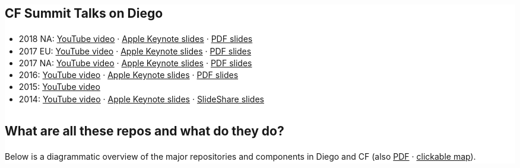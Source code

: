 
## CF Summit Talks on Diego

- 2018 NA: [YouTube video](https://www.youtube.com/watch?v=Ru2Q9wyY4ZQ) &middot; [Apple Keynote slides](https://drive.google.com/file/d/1YuRY_h0AUmMzrHvbVMT_4u2k0f-TSrCL/view) &middot; [PDF slides](https://drive.google.com/file/d/1wXuVayvzdzSv9c4YQ578X3LrtDLk7nAW/view)
- 2017 EU: [YouTube video](https://www.youtube.com/watch?v=eUZfC41qIRc) &middot; [Apple Keynote slides](https://drive.google.com/file/d/1Yfg4pVPhYsCguOq7tf4ugmYmEWT_3FXN/view) &middot; [PDF slides](https://drive.google.com/file/d/1dTdf2yJqvPSRiHNpvreWY-WHPXxHEOZ0/view)
- 2017 NA: [YouTube video](https://www.youtube.com/watch?v=gB-nrdYTTKU) &middot; [Apple Keynote slides](https://drive.google.com/file/d/0Bw2c1Jc_v7t1TWoyWFktRzdwRzQ/view) &middot; [PDF slides](https://drive.google.com/file/d/0Bw2c1Jc_v7t1dm9ydVlwS2xfRGc/view)
- 2016: [YouTube video](https://www.youtube.com/watch?v=iv5EpheLLh0) &middot; [Apple Keynote slides](https://drive.google.com/file/d/0Bw2c1Jc_v7t1T0dZZ2l3ZWJ5SHM/view) &middot; [PDF slides](https://drive.google.com/file/d/0Bw2c1Jc_v7t1WlM4U09WVUE4bWc/view)
- 2015: [YouTube video](https://www.youtube.com/watch?v=SSxI9eonBVs)
- 2014: [YouTube video](https://www.youtube.com/watch?v=1OkmVTFhfLY) &middot; [Apple Keynote slides](https://drive.google.com/file/d/0B55cOnKV7PrQaTBKRjg4MjE1Ujg/view) &middot; [SlideShare slides](http://www.slideshare.net/Pivotal/cloud-foundry-summit-2014-diego-reenvisioning-the-elastic-runtime)


## What are all these repos and what do they do?

Below is a diagrammatic overview of the major repositories and components in Diego and CF (also [PDF](https://github.com/cloudfoundry/diego-design-notes/raw/master/diego-overview.pdf) &middot; [clickable map](http://htmlpreview.github.io/?https://raw.githubusercontent.com/cloudfoundry/diego-design-notes/master/clickable-diego-overview/clickable-diego-overview.html)).
